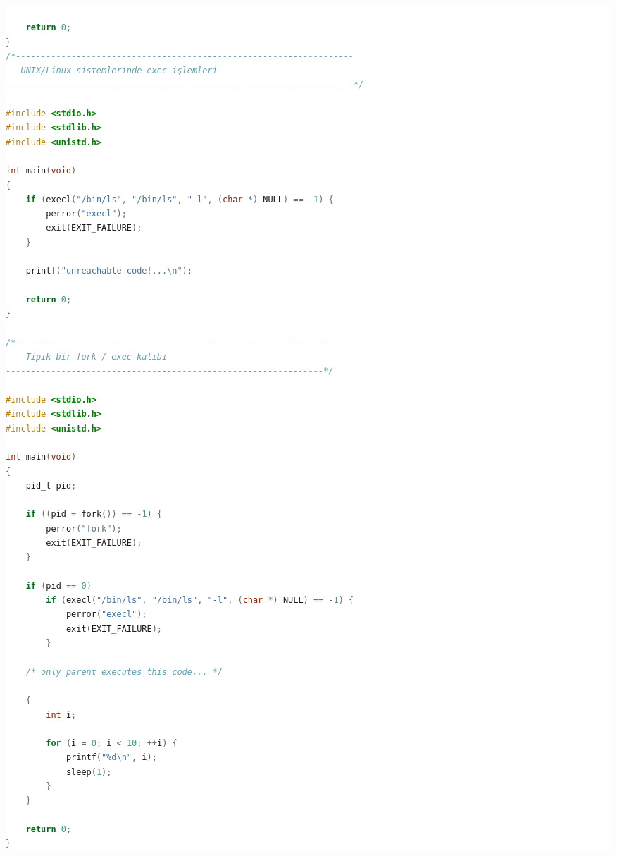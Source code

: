 ```c
    
    return 0;
}
/*-------------------------------------------------------------------
   UNIX/Linux sistemlerinde exec işlemleri
---------------------------------------------------------------------*/

#include <stdio.h>
#include <stdlib.h>
#include <unistd.h>

int main(void)
{
    if (execl("/bin/ls", "/bin/ls", "-l", (char *) NULL) == -1) {
        perror("execl");
        exit(EXIT_FAILURE);
    }
    
    printf("unreachable code!...\n");
    
    return 0;
}

/*-------------------------------------------------------------
    Tipik bir fork / exec kalıbı
---------------------------------------------------------------*/

#include <stdio.h>
#include <stdlib.h>
#include <unistd.h>

int main(void)
{
    pid_t pid;
    
    if ((pid = fork()) == -1) {
        perror("fork");
        exit(EXIT_FAILURE);
    }
    
    if (pid == 0)
        if (execl("/bin/ls", "/bin/ls", "-l", (char *) NULL) == -1) {
            perror("execl");
            exit(EXIT_FAILURE);
        }
    
    /* only parent executes this code... */
    
    {
        int i;
        
        for (i = 0; i < 10; ++i) {
            printf("%d\n", i);
            sleep(1);
        }
    }
    
    return 0;
}
```
